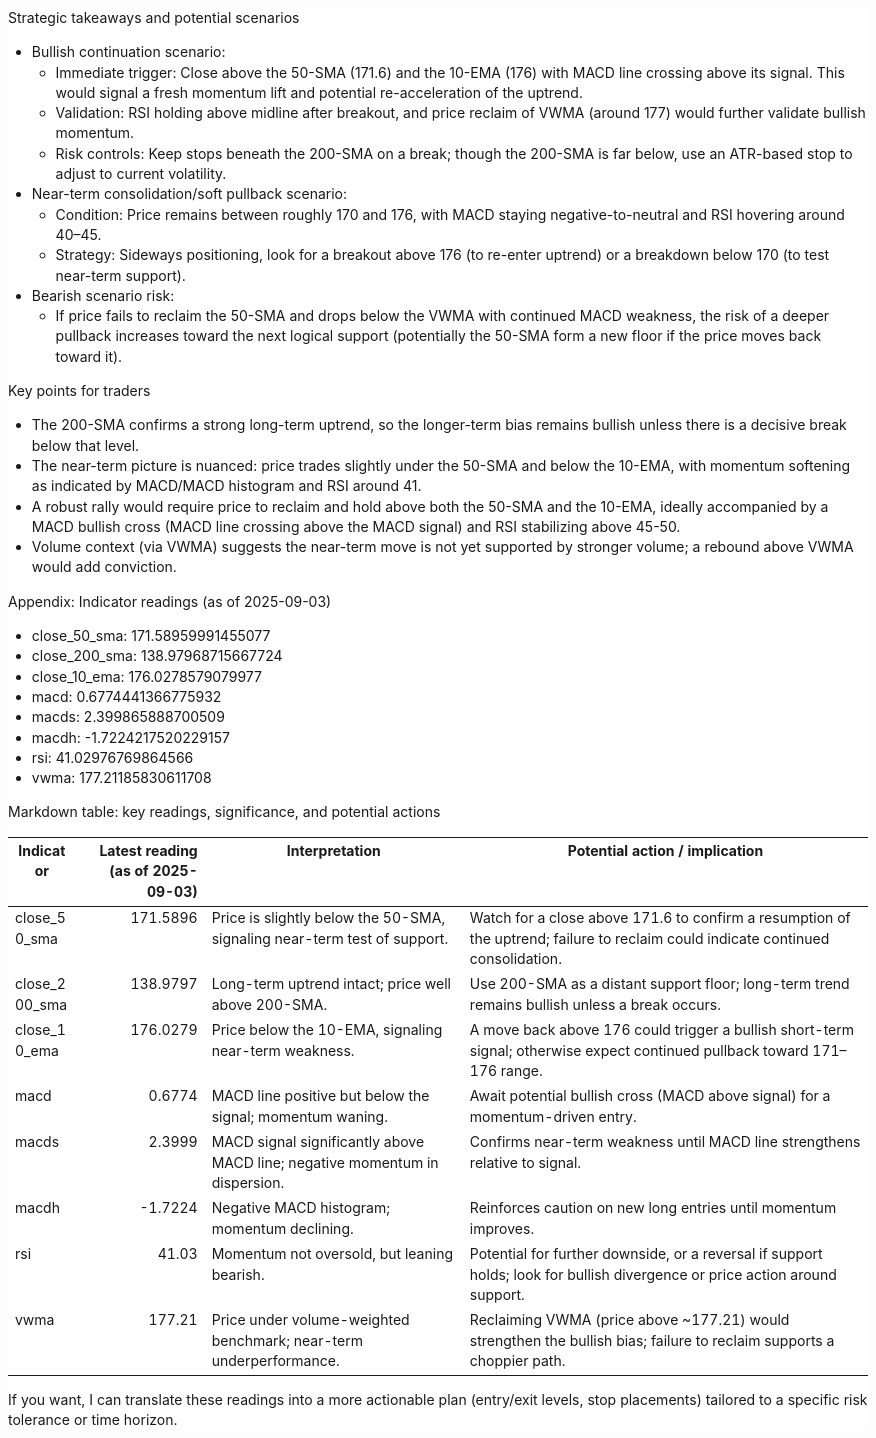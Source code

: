 Strategic takeaways and potential scenarios
- Bullish continuation scenario:
  - Immediate trigger: Close above the 50-SMA (171.6) and the 10-EMA (176) with MACD line crossing above its signal. This would signal a fresh momentum lift and potential re-acceleration of the uptrend.
  - Validation: RSI holding above midline after breakout, and price reclaim of VWMA (around 177) would further validate bullish momentum.
  - Risk controls: Keep stops beneath the 200-SMA on a break; though the 200-SMA is far below, use an ATR-based stop to adjust to current volatility.
- Near-term consolidation/soft pullback scenario:
  - Condition: Price remains between roughly 170 and 176, with MACD staying negative-to-neutral and RSI hovering around 40–45.
  - Strategy: Sideways positioning, look for a breakout above 176 (to re-enter uptrend) or a breakdown below 170 (to test near-term support).
- Bearish scenario risk:
  - If price fails to reclaim the 50-SMA and drops below the VWMA with continued MACD weakness, the risk of a deeper pullback increases toward the next logical support (potentially the 50-SMA form a new floor if the price moves back toward it).

Key points for traders
- The 200-SMA confirms a strong long-term uptrend, so the longer-term bias remains bullish unless there is a decisive break below that level.
- The near-term picture is nuanced: price trades slightly under the 50-SMA and below the 10-EMA, with momentum softening as indicated by MACD/MACD histogram and RSI around 41.
- A robust rally would require price to reclaim and hold above both the 50-SMA and the 10-EMA, ideally accompanied by a MACD bullish cross (MACD line crossing above the MACD signal) and RSI stabilizing above 45-50.
- Volume context (via VWMA) suggests the near-term move is not yet supported by stronger volume; a rebound above VWMA would add conviction.

Appendix: Indicator readings (as of 2025-09-03)
- close_50_sma: 171.58959991455077
- close_200_sma: 138.97968715667724
- close_10_ema: 176.0278579079977
- macd: 0.6774441366775932
- macds: 2.399865888700509
- macdh: -1.7224217520229157
- rsi: 41.02976769864566
- vwma: 177.21185830611708

Markdown table: key readings, significance, and potential actions

| Indicator | Latest reading (as of 2025-09-03) | Interpretation | Potential action / implication |
|---|---:|---|---|
| close_50_sma | 171.5896 | Price is slightly below the 50-SMA, signaling near-term test of support. | Watch for a close above 171.6 to confirm a resumption of the uptrend; failure to reclaim could indicate continued consolidation. |
| close_200_sma | 138.9797 | Long-term uptrend intact; price well above 200-SMA. | Use 200-SMA as a distant support floor; long-term trend remains bullish unless a break occurs. |
| close_10_ema | 176.0279 | Price below the 10-EMA, signaling near-term weakness. | A move back above 176 could trigger a bullish short-term signal; otherwise expect continued pullback toward 171–176 range. |
| macd | 0.6774 | MACD line positive but below the signal; momentum waning. | Await potential bullish cross (MACD above signal) for a momentum-driven entry. |
| macds | 2.3999 | MACD signal significantly above MACD line; negative momentum in dispersion. | Confirms near-term weakness until MACD line strengthens relative to signal. |
| macdh | -1.7224 | Negative MACD histogram; momentum declining. | Reinforces caution on new long entries until momentum improves. |
| rsi | 41.03 | Momentum not oversold, but leaning bearish. | Potential for further downside, or a reversal if support holds; look for bullish divergence or price action around support. |
| vwma | 177.21 | Price under volume-weighted benchmark; near-term underperformance. | Reclaiming VWMA (price above ~177.21) would strengthen the bullish bias; failure to reclaim supports a choppier path. |

If you want, I can translate these readings into a more actionable plan (entry/exit levels, stop placements) tailored to a specific risk tolerance or time horizon.